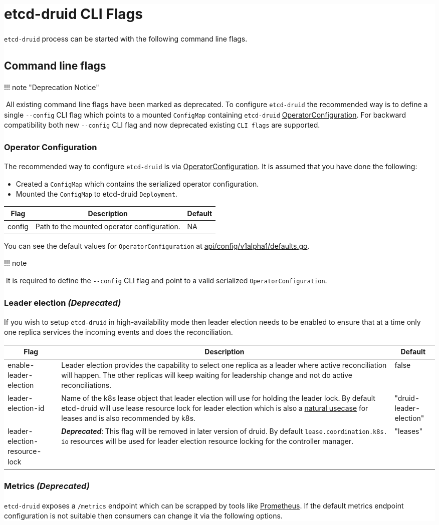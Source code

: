 # etcd-druid CLI Flags

`etcd-druid` process can be started with the following command line flags.

## Command line flags

!!! note "Deprecation Notice"

​	All existing command line flags have been marked as deprecated. To configure `etcd-druid` the recommended way is to define a single `--config` CLI flag which points to a mounted `ConfigMap` containing `etcd-druid` [OperatorConfiguration](https://github.com/gardener/etcd-druid/blob/opconfig/api/config/v1alpha1/types.go#L14). For backward compatibility both new `--config` CLI flag and now deprecated existing `CLI flags` are supported.

### Operator Configuration

The recommended way to configure `etcd-druid` is via [OperatorConfiguration](https://github.com/gardener/etcd-druid/blob/opconfig/api/config/v1alpha1/types.go#L14).  It is assumed that you have done the following:

* Created a `ConfigMap` which contains the serialized operator configuration.
* Mounted the `ConfigMap` to etcd-druid `Deployment`.

| Flag   | Description                                 | Default |
| ------ | ------------------------------------------- | ------- |
| config | Path to the mounted operator configuration. | NA      |

You can see the default values for `OperatorConfiguration` at [api/config/v1alpha1/defaults.go](https://github.com/gardener/etcd-druid/blob/opconfig/api/config/v1alpha1/defaults.go).

!!! note

​	It is required to define the `--config` CLI flag and point to a valid serialized `OperatorConfiguration`.

### Leader election *(Deprecated)*

If you wish to setup `etcd-druid` in high-availability mode then leader election needs to be enabled to ensure that at a time only one replica services the incoming events and does the reconciliation.

| Flag                          | Description                                                  | Default                 |
| ----------------------------- | ------------------------------------------------------------ | ----------------------- |
| enable-leader-election        | Leader election provides the capability to select one replica as a leader where active reconciliation will happen. The other replicas will keep waiting for leadership change and not do active reconciliations. | false                   |
| leader-election-id            | Name of the k8s lease object that leader election will use for holding the leader lock. By default etcd-druid will use lease resource lock for leader election which is also a [natural usecase](https://kubernetes.io/docs/concepts/architecture/leases/#leader-election) for leases and is also recommended by k8s. | "druid-leader-election" |
| leader-election-resource-lock | ***Deprecated***: This flag will be removed in later version of druid. By default `lease.coordination.k8s.io` resources will be used for leader election resource locking for the controller manager. | "leases"                |

### Metrics *(Deprecated)*

`etcd-druid` exposes a `/metrics` endpoint which can be scrapped by tools like [Prometheus](https://prometheus.io/). If the default metrics endpoint configuration is not suitable then consumers can change it via the following options.
